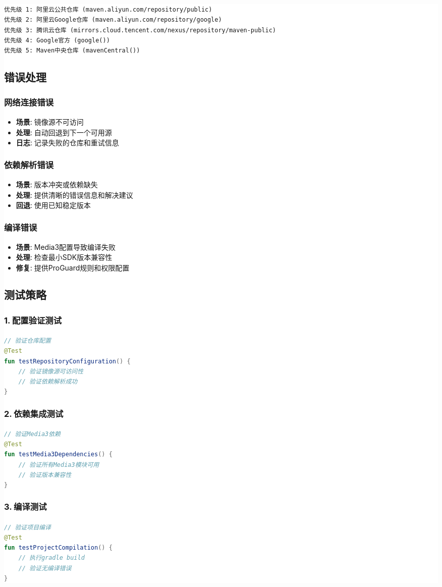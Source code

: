 ```
优先级 1: 阿里云公共仓库 (maven.aliyun.com/repository/public)
优先级 2: 阿里云Google仓库 (maven.aliyun.com/repository/google)  
优先级 3: 腾讯云仓库 (mirrors.cloud.tencent.com/nexus/repository/maven-public)
优先级 4: Google官方 (google())
优先级 5: Maven中央仓库 (mavenCentral())
```

## 错误处理

### 网络连接错误
- **场景**: 镜像源不可访问
- **处理**: 自动回退到下一个可用源
- **日志**: 记录失败的仓库和重试信息

### 依赖解析错误  
- **场景**: 版本冲突或依赖缺失
- **处理**: 提供清晰的错误信息和解决建议
- **回退**: 使用已知稳定版本

### 编译错误
- **场景**: Media3配置导致编译失败
- **处理**: 检查最小SDK版本兼容性
- **修复**: 提供ProGuard规则和权限配置

## 测试策略

### 1. 配置验证测试
```kotlin
// 验证仓库配置
@Test
fun testRepositoryConfiguration() {
    // 验证镜像源可访问性
    // 验证依赖解析成功
}
```

### 2. 依赖集成测试
```kotlin
// 验证Media3依赖
@Test  
fun testMedia3Dependencies() {
    // 验证所有Media3模块可用
    // 验证版本兼容性
}
```

### 3. 编译测试
```kotlin
// 验证项目编译
@Test
fun testProjectCompilation() {
    // 执行gradle build
    // 验证无编译错误
}
```
